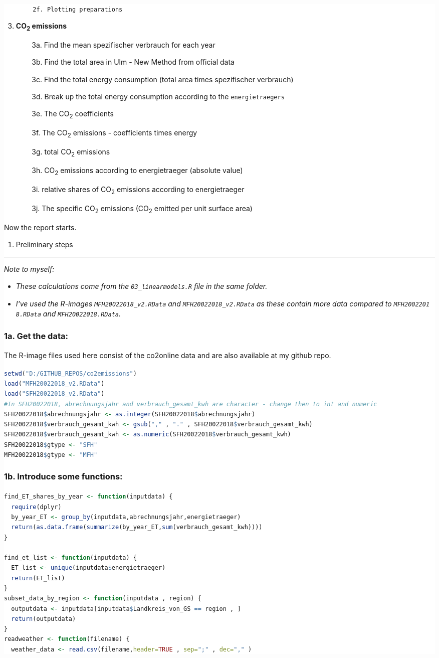             2f. Plotting preparations

3.  **CO<sub>2</sub> emissions**

            3a. Find the mean spezifischer verbrauch for each year

            3b. Find the total area in Ulm - New Method from official data

            3c. Find the total energy consumption (total area times spezifischer verbrauch)

            3d. Break up the total energy consumption according to the `energietraegers`

            3e. The CO<sub>2</sub> coefficients

            3f. The CO<sub>2</sub> emissions - coefficients times energy

            3g. total CO<sub>2</sub> emissions

            3h. CO<sub>2</sub> emissions according to energietraeger (absolute value)

            3i. relative shares of CO<sub>2</sub> emissions according to energietraeger

            3j. The specific CO<sub>2</sub> emissions (CO<sub>2</sub> emitted per unit surface area)

Now the report starts.

1. Preliminary steps
--------------------

*Note to myself:*

-   *These calculations come from the `03_linearmodels.R` file in the same folder.*

-   *I've used the R-images `MFH20022018_v2.RData` and `MFH20022018_v2.RData` as these contain more data compared to `MFH20022018.RData` and `MFH20022018.RData`.*

### 1a. Get the data:

The R-image files used here consist of the co2online data and are also available at my github repo.

``` r
setwd("D:/GITHUB_REPOS/co2emissions")
load("MFH20022018_v2.RData")
load("SFH20022018_v2.RData")
#In SFH20022018, abrechnungsjahr and verbrauch_gesamt_kwh are character - change then to int and numeric
SFH20022018$abrechnungsjahr <- as.integer(SFH20022018$abrechnungsjahr)
SFH20022018$verbrauch_gesamt_kwh <- gsub("," , "." , SFH20022018$verbrauch_gesamt_kwh)
SFH20022018$verbrauch_gesamt_kwh <- as.numeric(SFH20022018$verbrauch_gesamt_kwh)
SFH20022018$gtype <- "SFH"
MFH20022018$gtype <- "MFH"
```

### 1b. Introduce some functions:

``` r
find_ET_shares_by_year <- function(inputdata) {
  require(dplyr)
  by_year_ET <- group_by(inputdata,abrechnungsjahr,energietraeger)
  return(as.data.frame(summarize(by_year_ET,sum(verbrauch_gesamt_kwh))))
}

find_et_list <- function(inputdata) {
  ET_list <- unique(inputdata$energietraeger)  
  return(ET_list)
}
subset_data_by_region <- function(inputdata , region) {
  outputdata <- inputdata[inputdata$Landkreis_von_GS == region , ]
  return(outputdata)
}
readweather <- function(filename) {
  weather_data <- read.csv(filename,header=TRUE , sep=";" , dec="," )
```
